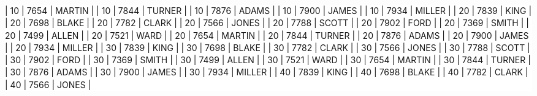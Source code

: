 | 10     | 7654  | MARTIN |
| 10     | 7844  | TURNER |
| 10     | 7876  | ADAMS  |
| 10     | 7900  | JAMES  |
| 10     | 7934  | MILLER |
| 20     | 7839  | KING   |
| 20     | 7698  | BLAKE  |
| 20     | 7782  | CLARK  |
| 20     | 7566  | JONES  |
| 20     | 7788  | SCOTT  |
| 20     | 7902  | FORD   |
| 20     | 7369  | SMITH  |
| 20     | 7499  | ALLEN  |
| 20     | 7521  | WARD   |
| 20     | 7654  | MARTIN |
| 20     | 7844  | TURNER |
| 20     | 7876  | ADAMS  |
| 20     | 7900  | JAMES  |
| 20     | 7934  | MILLER |
| 30     | 7839  | KING   |
| 30     | 7698  | BLAKE  |
| 30     | 7782  | CLARK  |
| 30     | 7566  | JONES  |
| 30     | 7788  | SCOTT  |
| 30     | 7902  | FORD   |
| 30     | 7369  | SMITH  |
| 30     | 7499  | ALLEN  |
| 30     | 7521  | WARD   |
| 30     | 7654  | MARTIN |
| 30     | 7844  | TURNER |
| 30     | 7876  | ADAMS  |
| 30     | 7900  | JAMES  |
| 30     | 7934  | MILLER |
| 40     | 7839  | KING   |
| 40     | 7698  | BLAKE  |
| 40     | 7782  | CLARK  |
| 40     | 7566  | JONES  |
